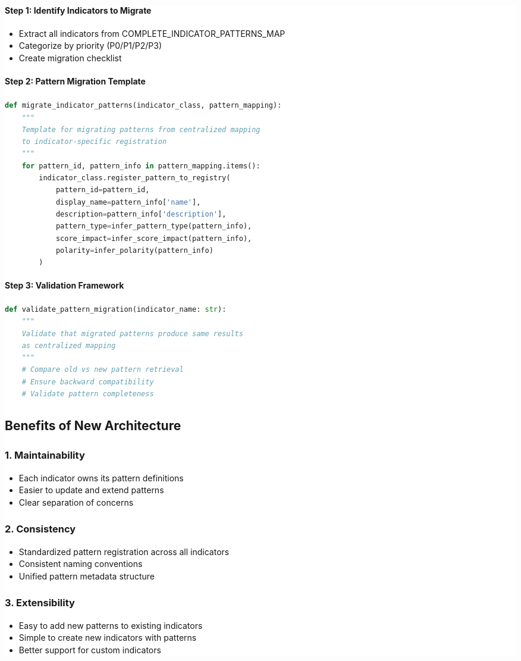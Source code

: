 #### Step 1: Identify Indicators to Migrate
- Extract all indicators from COMPLETE_INDICATOR_PATTERNS_MAP
- Categorize by priority (P0/P1/P2/P3)
- Create migration checklist

#### Step 2: Pattern Migration Template
```python
def migrate_indicator_patterns(indicator_class, pattern_mapping):
    """
    Template for migrating patterns from centralized mapping
    to indicator-specific registration
    """
    for pattern_id, pattern_info in pattern_mapping.items():
        indicator_class.register_pattern_to_registry(
            pattern_id=pattern_id,
            display_name=pattern_info['name'],
            description=pattern_info['description'],
            pattern_type=infer_pattern_type(pattern_info),
            score_impact=infer_score_impact(pattern_info),
            polarity=infer_polarity(pattern_info)
        )
```

#### Step 3: Validation Framework
```python
def validate_pattern_migration(indicator_name: str):
    """
    Validate that migrated patterns produce same results
    as centralized mapping
    """
    # Compare old vs new pattern retrieval
    # Ensure backward compatibility
    # Validate pattern completeness
```

## Benefits of New Architecture

### 1. Maintainability
- Each indicator owns its pattern definitions
- Easier to update and extend patterns
- Clear separation of concerns

### 2. Consistency
- Standardized pattern registration across all indicators
- Consistent naming conventions
- Unified pattern metadata structure

### 3. Extensibility
- Easy to add new patterns to existing indicators
- Simple to create new indicators with patterns
- Better support for custom indicators
